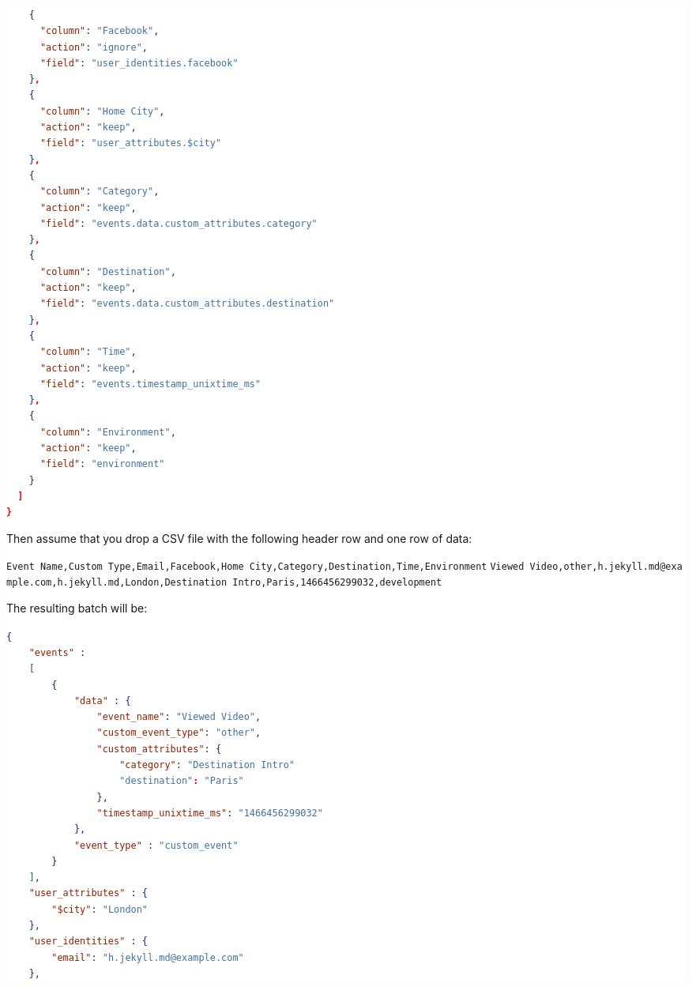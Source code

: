 ```json
    {
      "column": "Facebook",
      "action": "ignore",
      "field": "user_identities.facebook"
    },
    {
      "column": "Home City",
      "action": "keep",
      "field": "user_attributes.$city"
    },
    {
      "column": "Category",
      "action": "keep",
      "field": "events.data.custom_attributes.category"
    },
    {
      "column": "Destination",
      "action": "keep",
      "field": "events.data.custom_attributes.destination"
    },
    {
      "column": "Time",
      "action": "keep",
      "field": "events.timestamp_unixtime_ms"
    },
    {
      "column": "Environment",
      "action": "keep",
      "field": "environment"
    }
  ]
}
```

Then assume that you drop a CSV file with the following header row and one row of data:

``Event Name,Custom Type,Email,Facebook,Home City,Category,Destination,Time,Environment``
``Viewed Video,other,h.jekyll.md@example.com,h.jekyll.md,London,Destination Intro,Paris,1466456299032,development``

The resulting batch will be:

```json
{
    "events" :
    [
        {
            "data" : {
                "event_name": "Viewed Video",
                "custom_event_type": "other",
                "custom_attributes": {
                    "category": "Destination Intro"
                    "destination": "Paris"                   
                },
                "timestamp_unixtime_ms": "1466456299032"
            },
            "event_type" : "custom_event"
        }
    ],
    "user_attributes" : {
        "$city": "London"
    },
    "user_identities" : {
        "email": "h.jekyll.md@example.com"
    },
```
